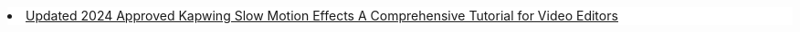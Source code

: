 <li><a href="https://video-content-creator.techidaily.com/updated-2024-approved-kapwing-slow-motion-effects-a-comprehensive-tutorial-for-video-editors/"><u>Updated 2024 Approved Kapwing Slow Motion Effects A Comprehensive Tutorial for Video Editors</u></a></li>
</ul></div>


